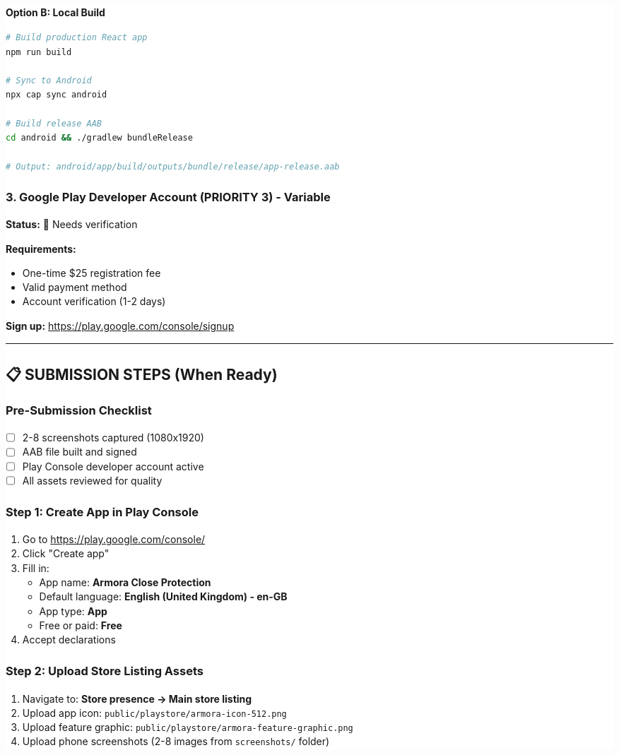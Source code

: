 **Option B: Local Build**
```bash
# Build production React app
npm run build

# Sync to Android
npx cap sync android

# Build release AAB
cd android && ./gradlew bundleRelease

# Output: android/app/build/outputs/bundle/release/app-release.aab
```

### 3. Google Play Developer Account (PRIORITY 3) - Variable
**Status:** 🔴 Needs verification

**Requirements:**
- One-time $25 registration fee
- Valid payment method
- Account verification (1-2 days)

**Sign up:** https://play.google.com/console/signup

---

## 📋 SUBMISSION STEPS (When Ready)

### Pre-Submission Checklist
- [ ] 2-8 screenshots captured (1080x1920)
- [ ] AAB file built and signed
- [ ] Play Console developer account active
- [ ] All assets reviewed for quality

### Step 1: Create App in Play Console
1. Go to https://play.google.com/console/
2. Click "Create app"
3. Fill in:
   - App name: **Armora Close Protection**
   - Default language: **English (United Kingdom) - en-GB**
   - App type: **App**
   - Free or paid: **Free**
4. Accept declarations

### Step 2: Upload Store Listing Assets
1. Navigate to: **Store presence → Main store listing**
2. Upload app icon: `public/playstore/armora-icon-512.png`
3. Upload feature graphic: `public/playstore/armora-feature-graphic.png`
4. Upload phone screenshots (2-8 images from `screenshots/` folder)

